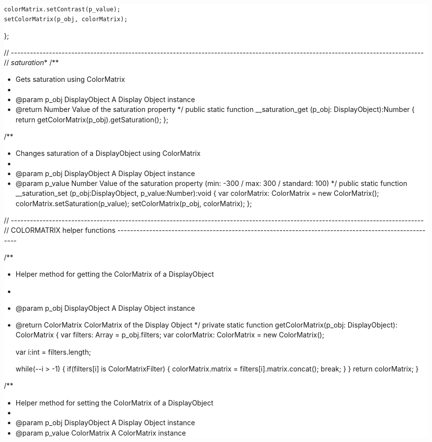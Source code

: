 	colorMatrix.setContrast(p_value);
	setColorMatrix(p_obj, colorMatrix);
};

// ----------------------------------------------------------------------------------------------------------------------------------
// _saturation_*
/**
 * Gets saturation using ColorMatrix
 *
 * @param		p_obj				DisplayObject	A Display Object instance
 * @return							Number			Value of the saturation property
 */
public static function __saturation_get (p_obj: DisplayObject):Number
{
	return getColorMatrix(p_obj).getSaturation();
};

/**
 * Changes saturation of a DisplayObject using ColorMatrix
 *
 * @param		p_obj				DisplayObject	A Display Object instance
 * @param		p_value				Number			Value of the saturation property (min: -300 / max: 300 / standard: 100)
 */
public static function __saturation_set (p_obj:DisplayObject, p_value:Number):void
{
	var colorMatrix: ColorMatrix = new ColorMatrix();
	colorMatrix.setSaturation(p_value);
	setColorMatrix(p_obj, colorMatrix);
};


// ----------------------------------------------------------------------------------------------------------------------------------
// COLORMATRIX helper functions -----------------------------------------------------------------------------------------------------

/**
 * Helper method for getting the ColorMatrix of a DisplayObject
 *
 * @param		p_obj				DisplayObject	A Display Object instance
 * @return							ColorMatrix		ColorMatrix of the Display Object
 */
private static function getColorMatrix(p_obj: DisplayObject): ColorMatrix
{
	var filters: Array = p_obj.filters;
	var colorMatrix: ColorMatrix = new ColorMatrix();

	var i:int = filters.length;

	while(--i > -1)
	{
		if(filters[i] is ColorMatrixFilter)
		{
			colorMatrix.matrix = filters[i].matrix.concat();
			break;
		}
	}
	return colorMatrix;
}

/**
 * Helper method for setting the ColorMatrix of a DisplayObject
 *
 * @param		p_obj				DisplayObject	A Display Object instance
 * @param		p_value				ColorMatrix		A ColorMatrix instance
